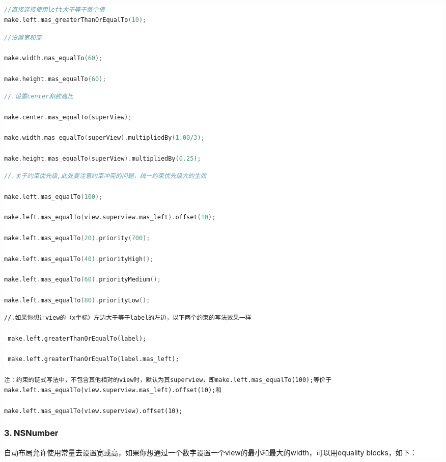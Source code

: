 ```c
//直接连接使用left大于等于每个值
make.left.mas_greaterThanOrEqualTo(10);
```

```c
//设置宽和高

make.width.mas_equalTo(60);

make.height.mas_equalTo(60);
```

```c
//.设置center和款高比

make.center.mas_equalTo(superView);

make.width.mas_equalTo(superView).multipliedBy(1.00/3);

make.height.mas_equalTo(superView).multipliedBy(0.25);
```

```c
//.关于约束优先级,此处要注意约束冲突的问题，统一约束优先级大的生效

make.left.mas_equalTo(100);

make.left.mas_equalTo(view.superview.mas_left).offset(10);

make.left.mas_equalTo(20).priority(700);

make.left.mas_equalTo(40).priorityHigh();

make.left.mas_equalTo(60).priorityMedium();

make.left.mas_equalTo(80).priorityLow();
```

```
//.如果你想让view的（x坐标）左边大于等于label的左边，以下两个约束的写法效果一样

 make.left.greaterThanOrEqualTo(label);

 make.left.greaterThanOrEqualTo(label.mas_left);

注：约束的链式写法中，不包含其他相对的view时，默认为其superview，即make.left.mas_equalTo(100);等价于
make.left.mas_equalTo(view.superview.mas_left).offset(10);和

make.left.mas_equalTo(view.superview).offset(10);
```

### 3. NSNumber

自动布局允许使用常量去设置宽或高，如果你想通过一个数字设置一个view的最小和最大的width，可以用equality blocks，如下：

